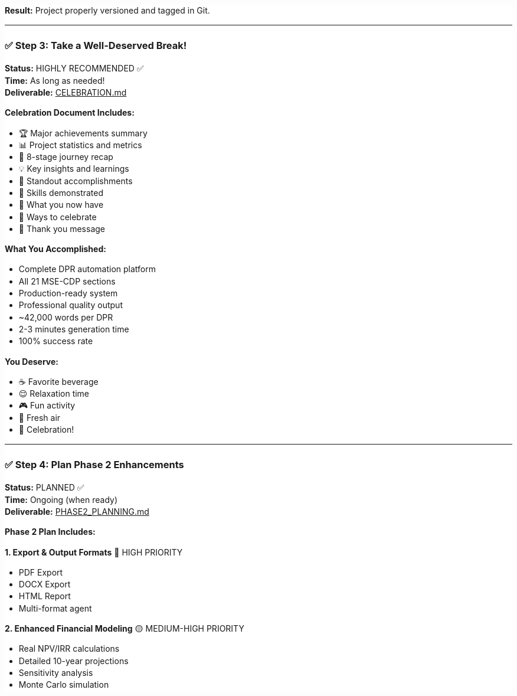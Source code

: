 **Result:** Project properly versioned and tagged in Git.

---

### ✅ **Step 3: Take a Well-Deserved Break!**
**Status:** HIGHLY RECOMMENDED ✅  
**Time:** As long as needed!  
**Deliverable:** [CELEBRATION.md](CELEBRATION.md)

**Celebration Document Includes:**
- 🏆 Major achievements summary
- 📊 Project statistics and metrics
- 🚀 8-stage journey recap
- 💡 Key insights and learnings
- 🌟 Standout accomplishments
- 💪 Skills demonstrated
- 🎁 What you now have
- 🥳 Ways to celebrate
- 💌 Thank you message

**What You Accomplished:**
- Complete DPR automation platform
- All 21 MSE-CDP sections
- Production-ready system
- Professional quality output
- ~42,000 words per DPR
- 2-3 minutes generation time
- 100% success rate

**You Deserve:**
- ☕ Favorite beverage
- 😌 Relaxation time
- 🎮 Fun activity
- 🚶 Fresh air
- 🎉 Celebration!

---

### ✅ **Step 4: Plan Phase 2 Enhancements**
**Status:** PLANNED ✅  
**Time:** Ongoing (when ready)  
**Deliverable:** [PHASE2_PLANNING.md](PHASE2_PLANNING.md)

**Phase 2 Plan Includes:**

**1. Export & Output Formats** 🔴 HIGH PRIORITY
- PDF Export
- DOCX Export
- HTML Report
- Multi-format agent

**2. Enhanced Financial Modeling** 🟡 MEDIUM-HIGH PRIORITY
- Real NPV/IRR calculations
- Detailed 10-year projections
- Sensitivity analysis
- Monte Carlo simulation
